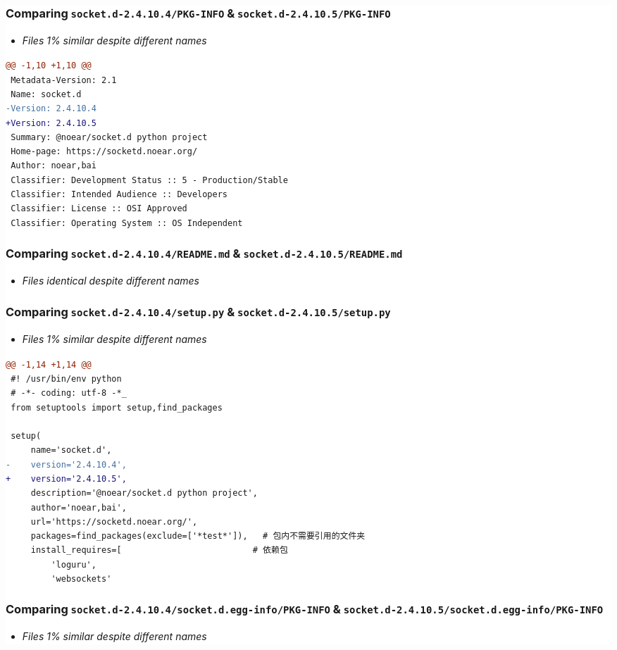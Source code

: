 ### Comparing `socket.d-2.4.10.4/PKG-INFO` & `socket.d-2.4.10.5/PKG-INFO`

 * *Files 1% similar despite different names*

```diff
@@ -1,10 +1,10 @@
 Metadata-Version: 2.1
 Name: socket.d
-Version: 2.4.10.4
+Version: 2.4.10.5
 Summary: @noear/socket.d python project
 Home-page: https://socketd.noear.org/
 Author: noear,bai
 Classifier: Development Status :: 5 - Production/Stable
 Classifier: Intended Audience :: Developers
 Classifier: License :: OSI Approved
 Classifier: Operating System :: OS Independent
```

### Comparing `socket.d-2.4.10.4/README.md` & `socket.d-2.4.10.5/README.md`

 * *Files identical despite different names*

### Comparing `socket.d-2.4.10.4/setup.py` & `socket.d-2.4.10.5/setup.py`

 * *Files 1% similar despite different names*

```diff
@@ -1,14 +1,14 @@
 #! /usr/bin/env python
 # -*- coding: utf-8 -*_
 from setuptools import setup,find_packages
 
 setup(
     name='socket.d',
-    version='2.4.10.4',
+    version='2.4.10.5',
     description='@noear/socket.d python project',
     author='noear,bai',
     url='https://socketd.noear.org/',
     packages=find_packages(exclude=['*test*']),   # 包内不需要引用的文件夹
     install_requires=[                          # 依赖包
         'loguru',
         'websockets'
```

### Comparing `socket.d-2.4.10.4/socket.d.egg-info/PKG-INFO` & `socket.d-2.4.10.5/socket.d.egg-info/PKG-INFO`

 * *Files 1% similar despite different names*
